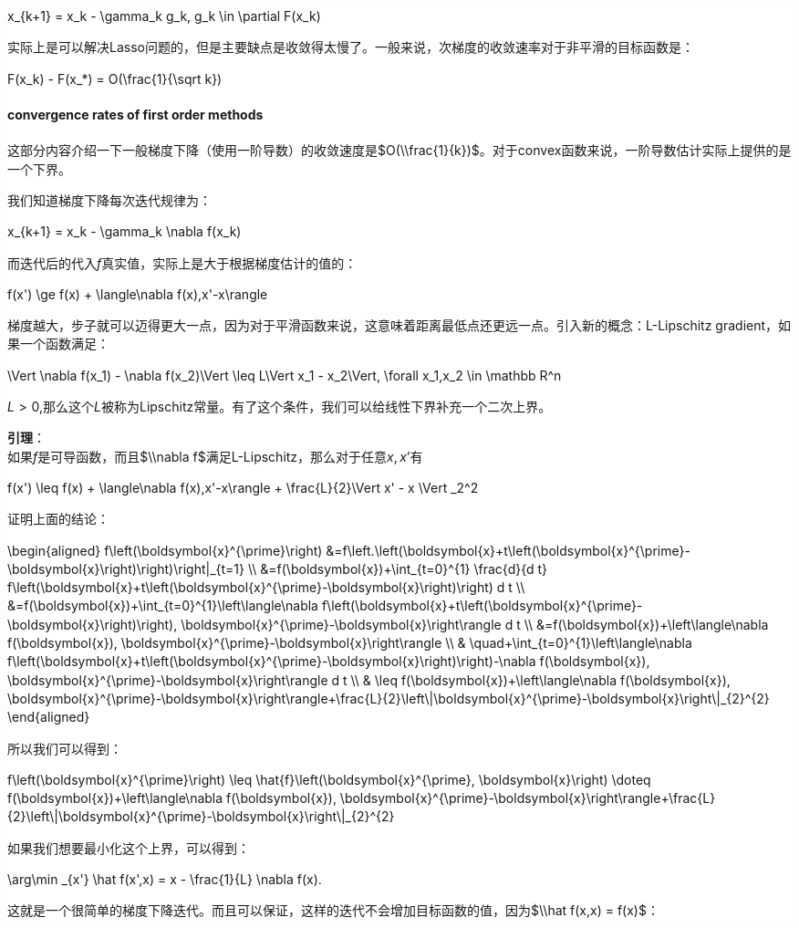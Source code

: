 x\_{k+1} = x\_k - \\gamma\_k g\_k, g\_k \\in \\partial F(x\_k)

实际上是可以解决Lasso问题的，但是主要缺点是收敛得太慢了。一般来说，次梯度的收敛速率对于非平滑的目标函数是：

F(x\_k) - F(x\_\*) = O(\\frac{1}{\\sqrt k})

#### [](about:blank#convergence-rates-of-first-order-methods "convergence rates of first order methods")convergence rates of first order methods

这部分内容介绍一下一般梯度下降（使用一阶导数）的收敛速度是$O(\\frac{1}{k})$。对于convex函数来说，一阶导数估计实际上提供的是一个下界。

我们知道梯度下降每次迭代规律为：

x\_{k+1} = x\_k - \\gamma\_k \\nabla f(x\_k)

而迭代后的代入$f$真实值，实际上是大于根据梯度估计的值的：

f(x') \\ge f(x) + \\langle\\nabla f(x),x'-x\\rangle

梯度越大，步子就可以迈得更大一点，因为对于平滑函数来说，这意味着距离最低点还更远一点。引入新的概念：L-Lipschitz gradient，如果一个函数满足：

\\Vert \\nabla f(x\_1) - \\nabla f(x\_2)\\Vert \\leq L\\Vert x\_1 - x\_2\\Vert, \\forall x\_1,x\_2 \\in \\mathbb R^n

$L>0$,那么这个$L$被称为Lipschitz常量。有了这个条件，我们可以给线性下界补充一个二次上界。

**引理**：  
如果$f$是可导函数，而且$\\nabla f$满足L-Lipschitz，那么对于任意$x,x’$有

f(x') \\leq f(x) + \\langle\\nabla f(x),x'-x\\rangle + \\frac{L}{2}\\Vert x' - x \\Vert \_2^2

证明上面的结论：

\\begin{aligned} f\\left(\\boldsymbol{x}^{\\prime}\\right) &=f\\left.\\left(\\boldsymbol{x}+t\\left(\\boldsymbol{x}^{\\prime}-\\boldsymbol{x}\\right)\\right)\\right|\_{t=1} \\\\ &=f(\\boldsymbol{x})+\\int\_{t=0}^{1} \\frac{d}{d t} f\\left(\\boldsymbol{x}+t\\left(\\boldsymbol{x}^{\\prime}-\\boldsymbol{x}\\right)\\right) d t \\\\ &=f(\\boldsymbol{x})+\\int\_{t=0}^{1}\\left\\langle\\nabla f\\left(\\boldsymbol{x}+t\\left(\\boldsymbol{x}^{\\prime}-\\boldsymbol{x}\\right)\\right), \\boldsymbol{x}^{\\prime}-\\boldsymbol{x}\\right\\rangle d t \\\\ &=f(\\boldsymbol{x})+\\left\\langle\\nabla f(\\boldsymbol{x}), \\boldsymbol{x}^{\\prime}-\\boldsymbol{x}\\right\\rangle \\\\ & \\quad+\\int\_{t=0}^{1}\\left\\langle\\nabla f\\left(\\boldsymbol{x}+t\\left(\\boldsymbol{x}^{\\prime}-\\boldsymbol{x}\\right)\\right)-\\nabla f(\\boldsymbol{x}), \\boldsymbol{x}^{\\prime}-\\boldsymbol{x}\\right\\rangle d t \\\\ & \\leq f(\\boldsymbol{x})+\\left\\langle\\nabla f(\\boldsymbol{x}), \\boldsymbol{x}^{\\prime}-\\boldsymbol{x}\\right\\rangle+\\frac{L}{2}\\left\\|\\boldsymbol{x}^{\\prime}-\\boldsymbol{x}\\right\\|\_{2}^{2} \\end{aligned}

所以我们可以得到：

f\\left(\\boldsymbol{x}^{\\prime}\\right) \\leq \\hat{f}\\left(\\boldsymbol{x}^{\\prime}, \\boldsymbol{x}\\right) \\doteq f(\\boldsymbol{x})+\\left\\langle\\nabla f(\\boldsymbol{x}), \\boldsymbol{x}^{\\prime}-\\boldsymbol{x}\\right\\rangle+\\frac{L}{2}\\left\\|\\boldsymbol{x}^{\\prime}-\\boldsymbol{x}\\right\\|\_{2}^{2}

如果我们想要最小化这个上界，可以得到：

\\arg\\min \_{x'} \\hat f(x',x) = x - \\frac{1}{L} \\nabla f(x).

这就是一个很简单的梯度下降迭代。而且可以保证，这样的迭代不会增加目标函数的值，因为$\\hat f(x,x) = f(x)$：
